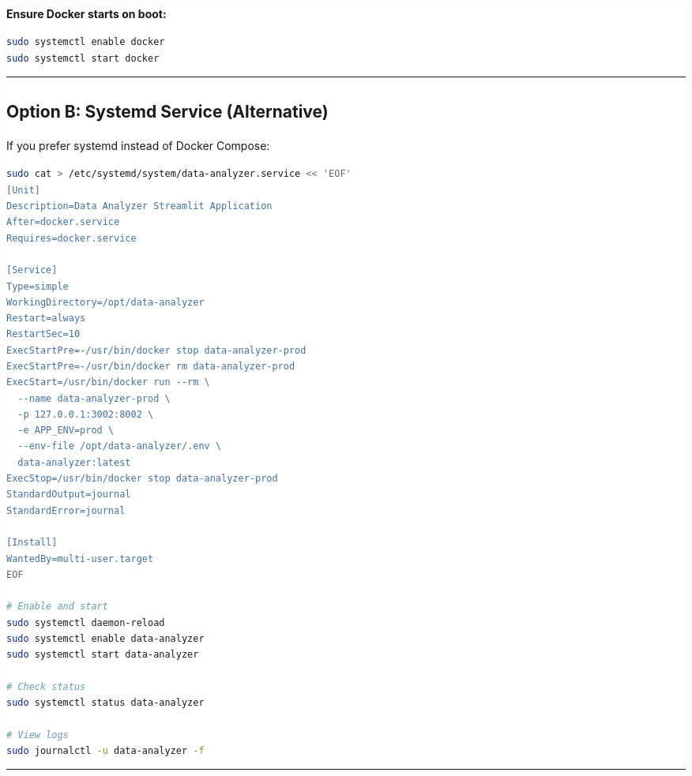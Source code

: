 **Ensure Docker starts on boot:**
```bash
sudo systemctl enable docker
sudo systemctl start docker
```

---

## Option B: Systemd Service (Alternative)

If you prefer systemd instead of Docker Compose:

```bash
sudo cat > /etc/systemd/system/data-analyzer.service << 'EOF'
[Unit]
Description=Data Analyzer Streamlit Application
After=docker.service
Requires=docker.service

[Service]
Type=simple
WorkingDirectory=/opt/data-analyzer
Restart=always
RestartSec=10
ExecStartPre=-/usr/bin/docker stop data-analyzer-prod
ExecStartPre=-/usr/bin/docker rm data-analyzer-prod
ExecStart=/usr/bin/docker run --rm \
  --name data-analyzer-prod \
  -p 127.0.0.1:3002:8002 \
  -e APP_ENV=prod \
  --env-file /opt/data-analyzer/.env \
  data-analyzer:latest
ExecStop=/usr/bin/docker stop data-analyzer-prod
StandardOutput=journal
StandardError=journal

[Install]
WantedBy=multi-user.target
EOF

# Enable and start
sudo systemctl daemon-reload
sudo systemctl enable data-analyzer
sudo systemctl start data-analyzer

# Check status
sudo systemctl status data-analyzer

# View logs
sudo journalctl -u data-analyzer -f
```

---
